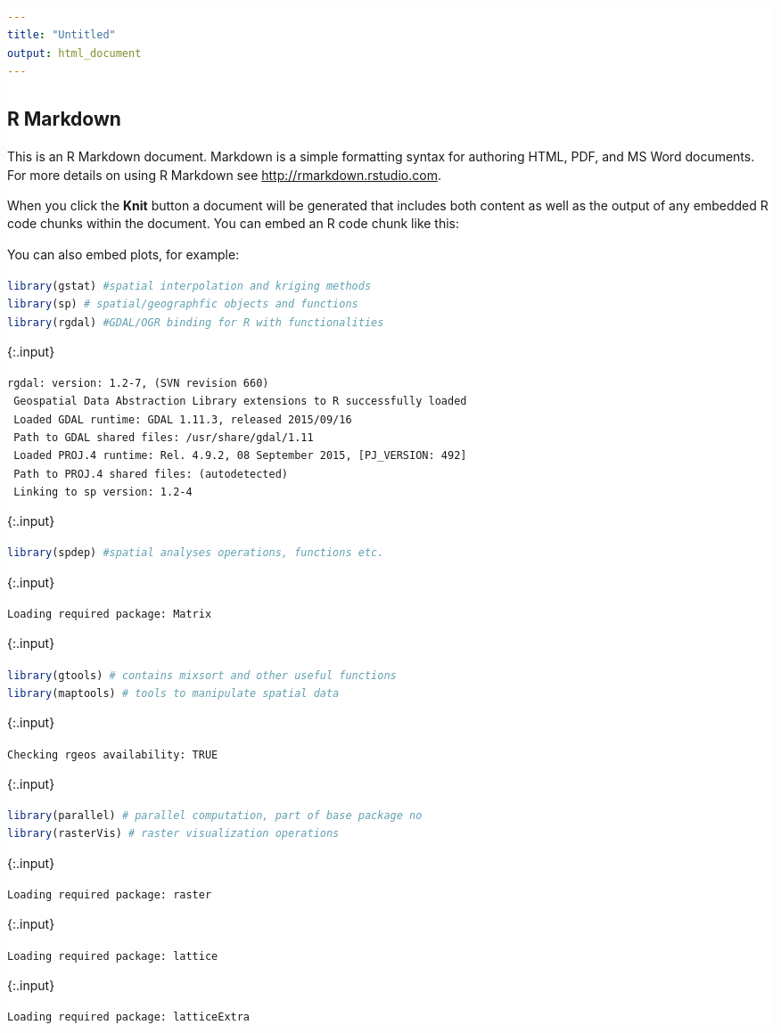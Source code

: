 ```yaml
---
title: "Untitled"
output: html_document
---
```




## R Markdown

This is an R Markdown document. Markdown is a simple formatting syntax for authoring HTML, PDF, and MS Word documents. For more details on using R Markdown see <http://rmarkdown.rstudio.com>.

When you click the **Knit** button a document will be generated that includes both content as well as the output of any embedded R code chunks within the document. You can embed an R code chunk like this:

You can also embed plots, for example:


~~~r
library(gstat) #spatial interpolation and kriging methods
library(sp) # spatial/geographfic objects and functions
library(rgdal) #GDAL/OGR binding for R with functionalities
~~~
{:.input}
~~~
rgdal: version: 1.2-7, (SVN revision 660)
 Geospatial Data Abstraction Library extensions to R successfully loaded
 Loaded GDAL runtime: GDAL 1.11.3, released 2015/09/16
 Path to GDAL shared files: /usr/share/gdal/1.11
 Loaded PROJ.4 runtime: Rel. 4.9.2, 08 September 2015, [PJ_VERSION: 492]
 Path to PROJ.4 shared files: (autodetected)
 Linking to sp version: 1.2-4 
~~~
{:.input}
~~~r
library(spdep) #spatial analyses operations, functions etc.
~~~
{:.input}
~~~
Loading required package: Matrix
~~~
{:.input}
~~~r
library(gtools) # contains mixsort and other useful functions
library(maptools) # tools to manipulate spatial data
~~~
{:.input}
~~~
Checking rgeos availability: TRUE
~~~
{:.input}
~~~r
library(parallel) # parallel computation, part of base package no
library(rasterVis) # raster visualization operations
~~~
{:.input}
~~~
Loading required package: raster
~~~
{:.input}
~~~
Loading required package: lattice
~~~
{:.input}
~~~
Loading required package: latticeExtra
~~~